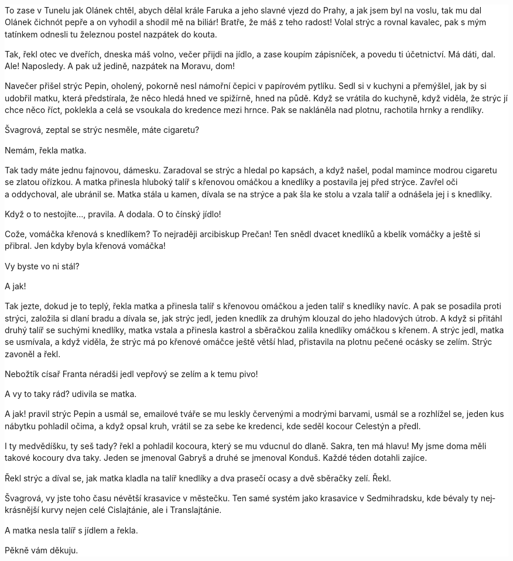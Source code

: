 To zase v Tunelu jak Olánek chtěl, abych dělal krále Faruka a jeho slavné vjezd do Prahy, a jak jsem byl na voslu, tak mu dal Olánek čichnót pepře a on vyhodil a shodil mě na biliár! Bratře, že máš z teho radost! Volal strýc a rovnal kavalec, pak s mým tatínkem odnesli tu železnou postel nazpátek do kouta.

Tak, řekl otec ve dveřích, dneska máš volno, večer přijdi na jídlo, a zase koupím zápisníček, a povedu ti účetnictví. Má dáti, dal. Ale! Naposledy. A pak už jedině, nazpátek na Moravu, dom!

Navečer přišel strýc Pepin, oholený, pokorně nesl námořní čepici v papírovém pytlíku. Sedl si v kuchyni a přemýšlel, jak by si udobřil matku, která předstírala, že něco hledá hned ve spižírně, hned na půdě. Když se vrátila do kuchyně, když viděla, že strýc jí chce něco říct, poklekla a celá se vsoukala do kredence mezi hrnce. Pak se nakláněla nad plotnu, rachotila hrnky a rendlíky.

Švagrová, zeptal se strýc nesměle, máte cigaretu?

Nemám, řekla matka.

Tak tady máte jednu fajnovou, dámesku. Zaradoval se strýc a hledal po kapsách, a když našel, podal mamince modrou cigaretu se zlatou ořízkou. A matka přinesla hluboký talíř s křenovou omáčkou a knedlíky a postavila jej před strýce. Zavřel oči a oddychoval, ale ubránil se. Matka stála u kamen, dívala se na strýce a pak šla ke stolu a vzala talíř a odnášela jej i s knedlíky.

Když o to nestojíte…, pravila. A dodala. O to čínský jídlo!

Cože, vomáčka křenová s knedlíkem? To nejraději arcibiskup Prečan! Ten snědl dvacet knedlíků a kbelík vomáčky a ještě si přibral. Jen kdyby byla křenová vomáčka!

Vy byste vo ni stál?

A jak!

Tak jezte, dokud je to teplý, řekla matka a přinesla talíř s křenovou omáčkou a jeden talíř s knedlíky navíc. A pak se posadila proti strýci, založila si dlaní bradu a dívala se, jak strýc jedl, jeden knedlík za druhým klouzal do jeho hladových útrob. A když si přitáhl druhý talíř se suchými knedlíky, matka vstala a přinesla kastrol a sběračkou zalila knedlíky omáčkou s křenem. A strýc jedl, matka se usmívala, a když viděla, že strýc má po křenové omáčce ještě větší hlad, přistavila na plotnu pečené ocásky se zelím. Strýc zavoněl a řekl.

Nebožtík císař Franta néradši jedl vepřový se zelím a k temu pivo!

A vy to taky rád? udivila se matka.

A jak! pravil strýc Pepin a usmál se, emailové tváře se mu leskly červenými a modrými barvami, usmál se a rozhlížel se, jeden kus nábytku pohladil očima, a když opsal kruh, vrátil se za sebe ke kredenci, kde seděl kocour Celestýn a předl.

I ty medvědíšku, ty seš tady? řekl a pohladil kocoura, který se mu vducnul do dlaně. Sakra, ten má hlavu! My jsme doma měli takové kocoury dva taky. Jeden se jmenoval Gabryš a druhé se jmenoval Konduš. Každé téden dotahli zajíce.

Řekl strýc a díval se, jak matka kladla na talíř knedlíky a dva prasečí ocasy a dvě sběračky zelí. Řekl.

Švagrová, vy jste toho času névětší krasavice v městečku. Ten samé systém jako krasavice v Sedmihradsku, kde bévaly ty nej­krásnější kurvy nejen celé Cislajtánie, ale i Translajtánie.

A matka nesla talíř s jídlem a řekla.

Pěkně vám děkuju.
